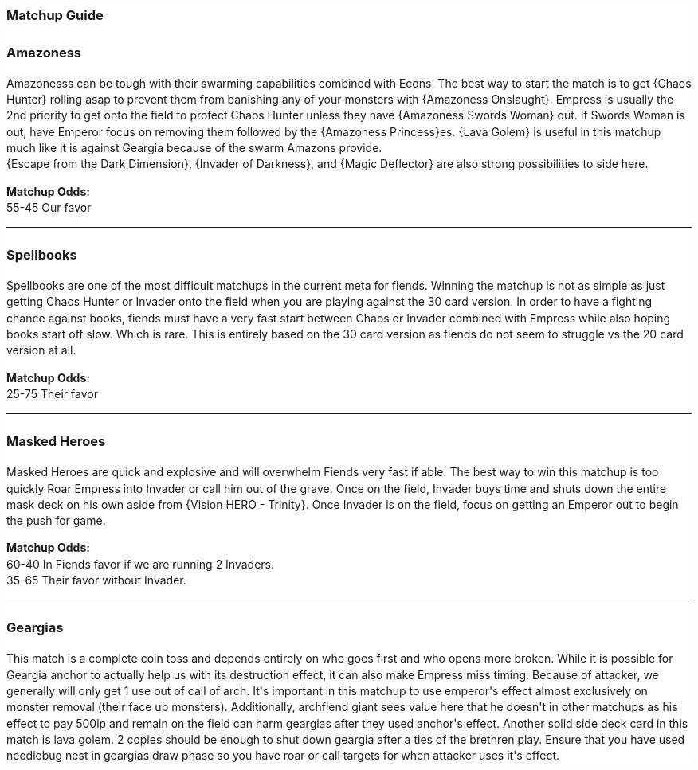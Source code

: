 ### Matchup Guide

### Amazoness
Amazonesss can be tough with their swarming capabilities combined with Econs. The best way to start the match is to get {Chaos Hunter} rolling asap to prevent them from banishing any of your monsters with {Amazoness Onslaught}. Empress is usually the 2nd priority to get onto the field to protect Chaos Hunter unless they have {Amazoness Swords Woman} out. If Swords Woman is out, have Emperor focus on removing them followed by the {Amazoness Princess}es. {Lava Golem} is useful in this matchup much like it is against Geargia because of the swarm Amazons provide.  
{Escape from the Dark Dimension}, {Invader of Darkness}, and {Magic Deflector} are also strong possibilities to side here.  

**Matchup Odds:**  
55-45 Our favor  

---

### Spellbooks
Spellbooks are one of the most difficult matchups in the current meta for fiends. Winning the matchup is not as simple as just getting Chaos Hunter or Invader onto the field when you are playing against the 30 card version. In order to have a fighting chance against books, fiends must have a very fast start between Chaos or Invader combined with Empress while also hoping books start off slow. Which is rare. This is entirely based on the 30 card version as fiends do not seem to struggle vs the 20 card version at all.  

**Matchup Odds:**  
25-75 Their favor  

---

### Masked Heroes
Masked Heroes are quick and explosive and will overwhelm Fiends very fast if able. The best way to win this matchup is too quickly Roar Empress into Invader or call him out of the grave. Once on the field, Invader buys time and shuts down the entire mask deck on his own aside from {Vision HERO - Trinity}. Once Invader is on the field, focus on getting an Emperor out to begin the push for game.  

**Matchup Odds:**  
60-40 In Fiends favor if we are running 2 Invaders.   
35-65 Their favor without Invader.  

---

### Geargias
This match is a complete coin toss and depends entirely on who goes first and who opens more broken. While it is possible for Geargia anchor to actually help us with its destruction effect, it can also make Empress miss timing. Because of attacker, we generally will only get 1 use out of call of arch. It's important in this matchup to use emperor's effect almost exclusively on monster removal (their face up monsters). Additionally, archfiend giant sees value here that he doesn't in other matchups as his effect to pay 500lp and remain on the field can harm geargias after they used anchor's effect. Another solid side deck card in this match is lava golem. 2 copies should be enough to shut down geargia after a ties of the brethren play. Ensure that you have used needlebug nest in geargias draw phase so you have roar or call targets for when attacker uses it's effect.  

